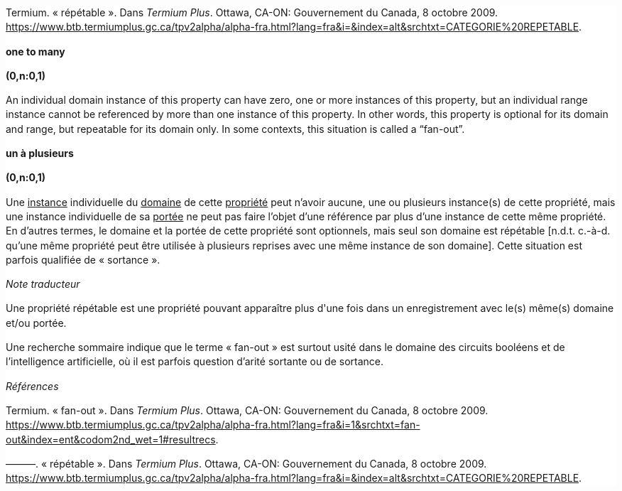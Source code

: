 <p>Termium. « répétable ». Dans <em>Termium Plus</em>. Ottawa, CA-ON: Gouvernement du Canada, 8 octobre 2009.<a href="https://www.btb.termiumplus.gc.ca/tpv2alpha/alpha-fra.html?lang=fra&i=&index=alt&srchtxt=CATEGORIE%20REPETABLE"><span class="underline"> </span></a><a href="https://www.btb.termiumplus.gc.ca/tpv2alpha/alpha-fra.html?lang=fra&i=&index=alt&srchtxt=CATEGORIE%20REPETABLE"><span class="underline">https://www.btb.termiumplus.gc.ca/tpv2alpha/alpha-fra.html?lang=fra&i=&index=alt&srchtxt=CATEGORIE%20REPETABLE</span></a>.</p>
</td>
</tr>
<tr>
<td class="en">
<p><strong>one to many</strong></p>
<p><strong>(0,n:0,1)</strong></p>
</td>
<td class="en">
<p>An individual domain instance of this property can have zero, one or more instances of this property, but an individual range instance cannot be referenced by more than one instance of this property. In other words, this property is optional for its domain and range, but repeatable for its domain only. In some contexts, this situation is called a “fan-out”.</p>
</td>
<td>
<p><strong>un à plusieurs</strong></p>
<p><strong>(0,n:0,1)</strong></p>
</td>
<td>
<p>Une <a href="https://chin-rcip.github.io/cidoc_crm_fr-ca/v7.1/information/terminologie#instance"><span class="underline">instance</span></a> individuelle du <a href="https://chin-rcip.github.io/cidoc_crm_fr-ca/v7.1/information/terminologie#domaine"><span class="underline">domaine</span></a> de cette <a href="https://chin-rcip.github.io/cidoc_crm_fr-ca/v7.1/information/terminologie#propriete"><span class="underline">propriété</span></a> peut n’avoir aucune, une ou plusieurs instance(s) de cette propriété, mais une instance individuelle de sa <a href="https://chin-rcip.github.io/cidoc_crm_fr-ca/v7.1/information/terminologie#portee"><span class="underline">portée</span></a> ne peut pas faire l’objet d’une référence par plus d’une instance de cette même propriété. En d’autres termes, le domaine et la portée de cette propriété sont optionnels, mais seul son domaine est répétable [n.d.t. c.-à-d. qu’une même propriété peut être utilisée à plusieurs reprises avec une même instance de son domaine]. Cette situation est parfois qualifiée de « sortance ». </p>
</td>
</tr>
<tr>
<th><p><em>Note traducteur</em></p>
</th>
<td colspan="3">
<p>Une propriété répétable est une propriété pouvant apparaître plus d'une fois dans un enregistrement avec le(s) même(s) domaine et/ou portée. </p>
<p>Une recherche sommaire indique que le terme « fan-out » est surtout usité dans le domaine des circuits booléens et de l’intelligence artificielle, où il est parfois question d’arité sortante ou de sortance. </p>
</td>
</tr>
<tr>
<th><p><em>Références</em></p>
</th>
<td colspan="3">
<p>Termium. « fan-out ». Dans <em>Termium Plus</em>. Ottawa, CA-ON: Gouvernement du Canada, 8 octobre 2009.<a href="https://www.btb.termiumplus.gc.ca/tpv2alpha/alpha-fra.html?lang=fra&i=1&srchtxt=fan-out&index=ent&codom2nd_wet=1#resultrecs"><span class="underline"> </span></a><a href="https://www.btb.termiumplus.gc.ca/tpv2alpha/alpha-fra.html?lang=fra&i=1&srchtxt=fan-out&index=ent&codom2nd_wet=1#resultrecs"><span class="underline">https://www.btb.termiumplus.gc.ca/tpv2alpha/alpha-fra.html?lang=fra&i=1&srchtxt=fan-out&index=ent&codom2nd_wet=1#resultrecs</span></a>.</p>
<p>———. « répétable ». Dans <em>Termium Plus</em>. Ottawa, CA-ON: Gouvernement du Canada, 8 octobre 2009.<a href="https://www.btb.termiumplus.gc.ca/tpv2alpha/alpha-fra.html?lang=fra&i=&index=alt&srchtxt=CATEGORIE%20REPETABLE"><span class="underline"> </span></a><a href="https://www.btb.termiumplus.gc.ca/tpv2alpha/alpha-fra.html?lang=fra&i=&index=alt&srchtxt=CATEGORIE%20REPETABLE"><span class="underline">https://www.btb.termiumplus.gc.ca/tpv2alpha/alpha-fra.html?lang=fra&i=&index=alt&srchtxt=CATEGORIE%20REPETABLE</span></a>.</p>